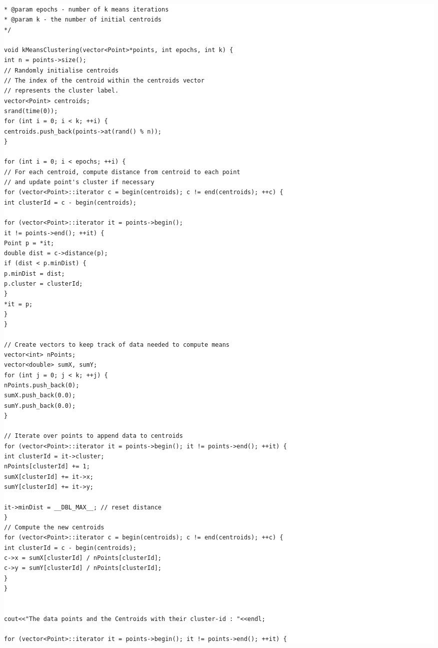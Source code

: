 ```
* @param epochs - number of k means iterations
* @param k - the number of initial centroids
*/

void kMeansClustering(vector<Point>*points, int epochs, int k) {
int n = points->size();
// Randomly initialise centroids
// The index of the centroid within the centroids vector
// represents the cluster label.
vector<Point> centroids;
srand(time(0));
for (int i = 0; i < k; ++i) {
centroids.push_back(points->at(rand() % n));
}

for (int i = 0; i < epochs; ++i) {
// For each centroid, compute distance from centroid to each point
// and update point's cluster if necessary
for (vector<Point>::iterator c = begin(centroids); c != end(centroids); ++c) {
int clusterId = c - begin(centroids);

for (vector<Point>::iterator it = points->begin();
it != points->end(); ++it) {
Point p = *it;
double dist = c->distance(p);
if (dist < p.minDist) {
p.minDist = dist;
p.cluster = clusterId;
}
*it = p;
}
}

// Create vectors to keep track of data needed to compute means
vector<int> nPoints;
vector<double> sumX, sumY;
for (int j = 0; j < k; ++j) {
nPoints.push_back(0);
sumX.push_back(0.0);
sumY.push_back(0.0);
}

// Iterate over points to append data to centroids
for (vector<Point>::iterator it = points->begin(); it != points->end(); ++it) {
int clusterId = it->cluster;
nPoints[clusterId] += 1;
sumX[clusterId] += it->x;
sumY[clusterId] += it->y;

it->minDist = __DBL_MAX__; // reset distance
}
// Compute the new centroids
for (vector<Point>::iterator c = begin(centroids); c != end(centroids); ++c) {
int clusterId = c - begin(centroids);
c->x = sumX[clusterId] / nPoints[clusterId];
c->y = sumY[clusterId] / nPoints[clusterId];
}
}


cout<<"The data points and the Centroids with their cluster-id : "<<endl;

for (vector<Point>::iterator it = points->begin(); it != points->end(); ++it) {
```
